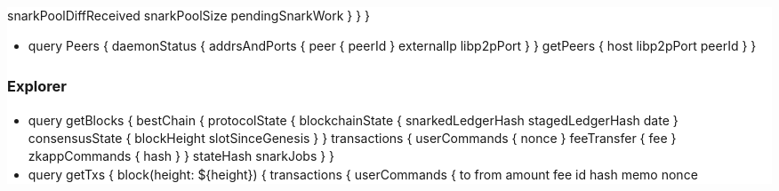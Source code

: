 snarkPoolDiffReceived
snarkPoolSize
pendingSnarkWork
}
}
}
* query Peers {
daemonStatus {
addrsAndPorts {
peer {
peerId
}
externalIp
libp2pPort
}
}
getPeers {
host
libp2pPort
peerId
}
}

### Explorer
* query getBlocks {
bestChain {
protocolState {
blockchainState {
snarkedLedgerHash
stagedLedgerHash
date
}
consensusState {
blockHeight
slotSinceGenesis
}
}
transactions {
userCommands {
nonce
}
feeTransfer {
fee
}
zkappCommands {
hash
}
}
stateHash
snarkJobs
}
}
* query getTxs { block(height: ${height}) {
transactions {
userCommands {
to
from
amount
fee
id
hash
memo
nonce